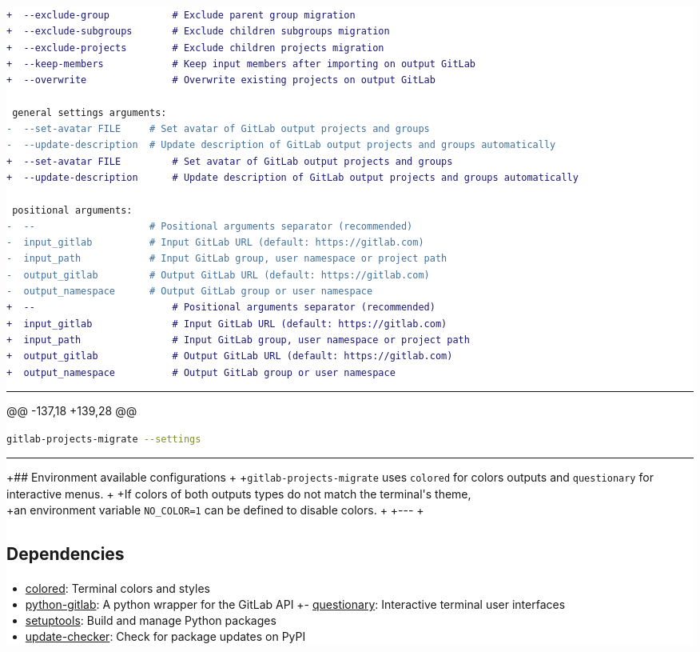 ```diff
+  --exclude-group           # Exclude parent group migration
+  --exclude-subgroups       # Exclude children subgroups migration
+  --exclude-projects        # Exclude children projects migration
+  --keep-members            # Keep input members after importing on output GitLab
+  --overwrite               # Overwrite existing projects on output GitLab
 
 general settings arguments:
-  --set-avatar FILE     # Set avatar of GitLab output projects and groups
-  --update-description  # Update description of GitLab output projects and groups automatically
+  --set-avatar FILE         # Set avatar of GitLab output projects and groups
+  --update-description      # Update description of GitLab output projects and groups automatically
 
 positional arguments:
-  --                    # Positional arguments separator (recommended)
-  input_gitlab          # Input GitLab URL (default: https://gitlab.com)
-  input_path            # Input GitLab group, user namespace or project path
-  output_gitlab         # Output GitLab URL (default: https://gitlab.com)
-  output_namespace      # Output GitLab group or user namespace
+  --                        # Positional arguments separator (recommended)
+  input_gitlab              # Input GitLab URL (default: https://gitlab.com)
+  input_path                # Input GitLab group, user namespace or project path
+  output_gitlab             # Output GitLab URL (default: https://gitlab.com)
+  output_namespace          # Output GitLab group or user namespace
 ```
 
 
 
 
 ---
 
@@ -137,18 +139,28 @@
 
 ```bash
 gitlab-projects-migrate --settings
 ```
 
 ---
 
+## Environment available configurations
+
+`gitlab-projects-migrate` uses `colored` for colors outputs and `questionary` for interactive menus.
+
+If colors of both outputs types do not match the terminal's theme,  
+an environment variable `NO_COLOR=1` can be defined to disable colors.
+
+---
+
 ## Dependencies
 
 - [colored](https://pypi.org/project/colored/): Terminal colors and styles
 - [python-gitlab](https://pypi.org/project/python-gitlab/): A python wrapper for the GitLab API
+- [questionary](https://pypi.org/project/questionary/): Interactive terminal user interfaces
 - [setuptools](https://pypi.org/project/setuptools/): Build and manage Python packages
 - [update-checker](https://pypi.org/project/update-checker/): Check for package updates on PyPI
 